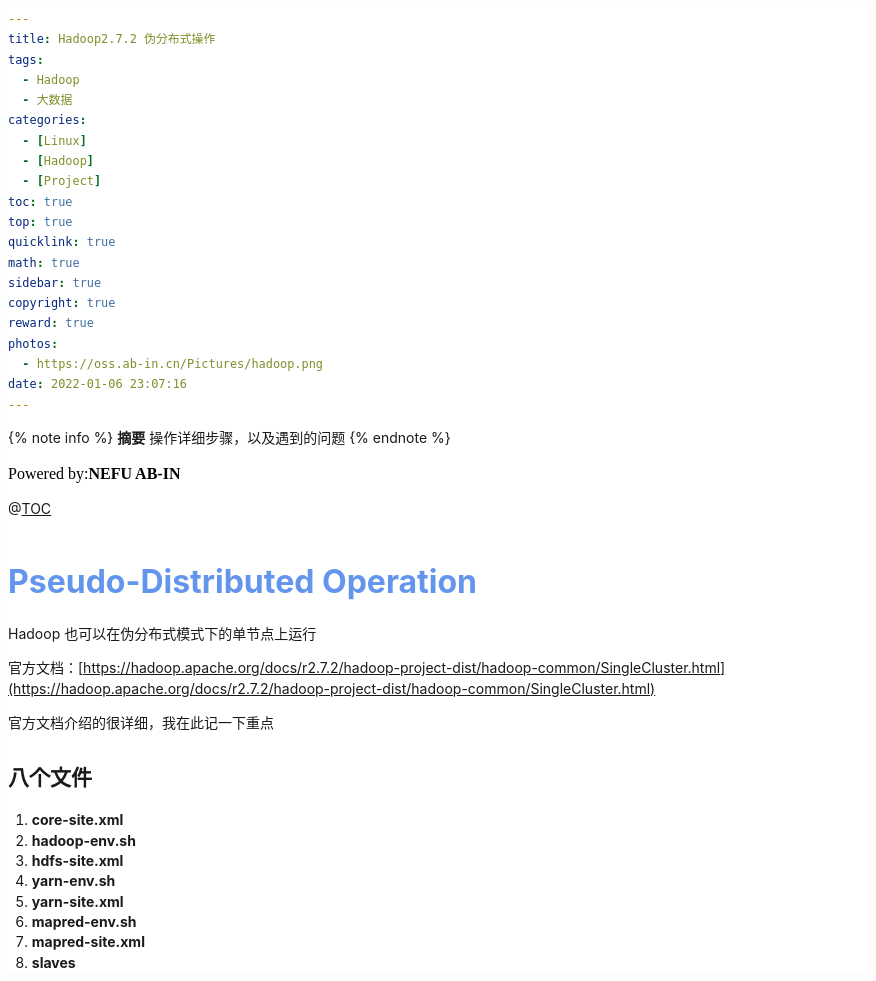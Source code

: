 ```yaml
---
title: Hadoop2.7.2 伪分布式操作
tags:
  - Hadoop
  - 大数据
categories:
  - [Linux]
  - [Hadoop]
  - [Project]
toc: true
top: true
quicklink: true
math: true
sidebar: true
copyright: true
reward: true
photos:
  - https://oss.ab-in.cn/Pictures/hadoop.png
date: 2022-01-06 23:07:16
---
```


{% note info %}
**摘要**
操作详细步骤，以及遇到的问题
{% endnote %}



<font color=#000000	size=3 face=楷体>Powered by:**NEFU AB-IN**</font>


@[TOC](文章目录)	

# <font color=#6495ED size=6>Pseudo-Distributed Operation</font>

Hadoop 也可以在伪分布式模式下的单节点上运行

官方文档：[https://hadoop.apache.org/docs/r2.7.2/hadoop-project-dist/hadoop-common/SingleCluster.html](https://hadoop.apache.org/docs/r2.7.2/hadoop-project-dist/hadoop-common/SingleCluster.html)

官方文档介绍的很详细，我在此记一下重点

## **八个文件**

1. **core-site.xml**
2. **hadoop-env.sh**
3. **hdfs-site.xml**
4. **yarn-env.sh**
5. **yarn-site.xml**
6. **mapred-env.sh**
7. **mapred-site.xml**
8. **slaves**
